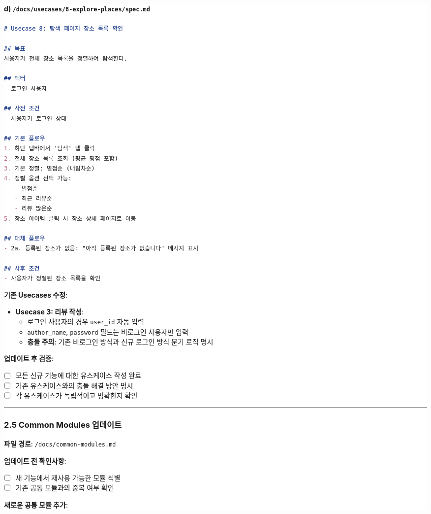 
#### d) `/docs/usecases/8-explore-places/spec.md`
```markdown
# Usecase 8: 탐색 페이지 장소 목록 확인

## 목표
사용자가 전체 장소 목록을 정렬하여 탐색한다.

## 액터
- 로그인 사용자

## 사전 조건
- 사용자가 로그인 상태

## 기본 플로우
1. 하단 탭바에서 '탐색' 탭 클릭
2. 전체 장소 목록 조회 (평균 평점 포함)
3. 기본 정렬: 별점순 (내림차순)
4. 정렬 옵션 선택 가능:
   - 별점순
   - 최근 리뷰순
   - 리뷰 많은순
5. 장소 아이템 클릭 시 장소 상세 페이지로 이동

## 대체 플로우
- 2a. 등록된 장소가 없음: "아직 등록된 장소가 없습니다" 메시지 표시

## 사후 조건
- 사용자가 정렬된 장소 목록을 확인
```

**기존 Usecases 수정**:
- **Usecase 3: 리뷰 작성**:
  - 로그인 사용자의 경우 `user_id` 자동 입력
  - `author_name`, `password` 필드는 비로그인 사용자만 입력
  - **충돌 주의**: 기존 비로그인 방식과 신규 로그인 방식 분기 로직 명시

**업데이트 후 검증**:
- [ ] 모든 신규 기능에 대한 유스케이스 작성 완료
- [ ] 기존 유스케이스와의 충돌 해결 방안 명시
- [ ] 각 유스케이스가 독립적이고 명확한지 확인

---

### 2.5 Common Modules 업데이트

**파일 경로**: `/docs/common-modules.md`

**업데이트 전 확인사항**:
- [ ] 새 기능에서 재사용 가능한 모듈 식별
- [ ] 기존 공통 모듈과의 중복 여부 확인

**새로운 공통 모듈 추가**:

